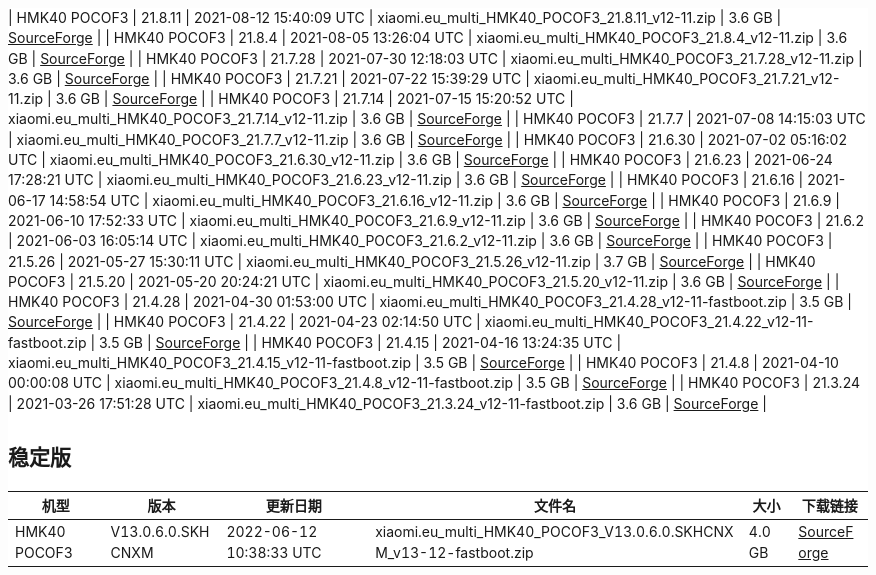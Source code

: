 | HMK40 POCOF3 | 21.8.11 | 2021-08-12 15:40:09 UTC | xiaomi.eu_multi_HMK40_POCOF3_21.8.11_v12-11.zip | 3.6 GB | [SourceForge](https://sourceforge.net/projects/xiaomi-eu-multilang-miui-roms/files/xiaomi.eu/MIUI-WEEKLY-RELEASES/21.8.11/xiaomi.eu_multi_HMK40_POCOF3_21.8.11_v12-11.zip/download) |
| HMK40 POCOF3 | 21.8.4 | 2021-08-05 13:26:04 UTC | xiaomi.eu_multi_HMK40_POCOF3_21.8.4_v12-11.zip | 3.6 GB | [SourceForge](https://sourceforge.net/projects/xiaomi-eu-multilang-miui-roms/files/xiaomi.eu/MIUI-WEEKLY-RELEASES/21.8.4/xiaomi.eu_multi_HMK40_POCOF3_21.8.4_v12-11.zip/download) |
| HMK40 POCOF3 | 21.7.28 | 2021-07-30 12:18:03 UTC | xiaomi.eu_multi_HMK40_POCOF3_21.7.28_v12-11.zip | 3.6 GB | [SourceForge](https://sourceforge.net/projects/xiaomi-eu-multilang-miui-roms/files/xiaomi.eu/MIUI-WEEKLY-RELEASES/21.7.28/xiaomi.eu_multi_HMK40_POCOF3_21.7.28_v12-11.zip/download) |
| HMK40 POCOF3 | 21.7.21 | 2021-07-22 15:39:29 UTC | xiaomi.eu_multi_HMK40_POCOF3_21.7.21_v12-11.zip | 3.6 GB | [SourceForge](https://sourceforge.net/projects/xiaomi-eu-multilang-miui-roms/files/xiaomi.eu/MIUI-WEEKLY-RELEASES/21.7.21/xiaomi.eu_multi_HMK40_POCOF3_21.7.21_v12-11.zip/download) |
| HMK40 POCOF3 | 21.7.14 | 2021-07-15 15:20:52 UTC | xiaomi.eu_multi_HMK40_POCOF3_21.7.14_v12-11.zip | 3.6 GB | [SourceForge](https://sourceforge.net/projects/xiaomi-eu-multilang-miui-roms/files/xiaomi.eu/MIUI-WEEKLY-RELEASES/21.7.14/xiaomi.eu_multi_HMK40_POCOF3_21.7.14_v12-11.zip/download) |
| HMK40 POCOF3 | 21.7.7 | 2021-07-08 14:15:03 UTC | xiaomi.eu_multi_HMK40_POCOF3_21.7.7_v12-11.zip | 3.6 GB | [SourceForge](https://sourceforge.net/projects/xiaomi-eu-multilang-miui-roms/files/xiaomi.eu/MIUI-WEEKLY-RELEASES/21.7.7/xiaomi.eu_multi_HMK40_POCOF3_21.7.7_v12-11.zip/download) |
| HMK40 POCOF3 | 21.6.30 | 2021-07-02 05:16:02 UTC | xiaomi.eu_multi_HMK40_POCOF3_21.6.30_v12-11.zip | 3.6 GB | [SourceForge](https://sourceforge.net/projects/xiaomi-eu-multilang-miui-roms/files/xiaomi.eu/MIUI-WEEKLY-RELEASES/21.6.30/xiaomi.eu_multi_HMK40_POCOF3_21.6.30_v12-11.zip/download) |
| HMK40 POCOF3 | 21.6.23 | 2021-06-24 17:28:21 UTC | xiaomi.eu_multi_HMK40_POCOF3_21.6.23_v12-11.zip | 3.6 GB | [SourceForge](https://sourceforge.net/projects/xiaomi-eu-multilang-miui-roms/files/xiaomi.eu/MIUI-WEEKLY-RELEASES/21.6.23/xiaomi.eu_multi_HMK40_POCOF3_21.6.23_v12-11.zip/download) |
| HMK40 POCOF3 | 21.6.16 | 2021-06-17 14:58:54 UTC | xiaomi.eu_multi_HMK40_POCOF3_21.6.16_v12-11.zip | 3.6 GB | [SourceForge](https://sourceforge.net/projects/xiaomi-eu-multilang-miui-roms/files/xiaomi.eu/MIUI-WEEKLY-RELEASES/21.6.16/xiaomi.eu_multi_HMK40_POCOF3_21.6.16_v12-11.zip/download) |
| HMK40 POCOF3 | 21.6.9 | 2021-06-10 17:52:33 UTC | xiaomi.eu_multi_HMK40_POCOF3_21.6.9_v12-11.zip | 3.6 GB | [SourceForge](https://sourceforge.net/projects/xiaomi-eu-multilang-miui-roms/files/xiaomi.eu/MIUI-WEEKLY-RELEASES/21.6.9/xiaomi.eu_multi_HMK40_POCOF3_21.6.9_v12-11.zip/download) |
| HMK40 POCOF3 | 21.6.2 | 2021-06-03 16:05:14 UTC | xiaomi.eu_multi_HMK40_POCOF3_21.6.2_v12-11.zip | 3.6 GB | [SourceForge](https://sourceforge.net/projects/xiaomi-eu-multilang-miui-roms/files/xiaomi.eu/MIUI-WEEKLY-RELEASES/21.6.2/xiaomi.eu_multi_HMK40_POCOF3_21.6.2_v12-11.zip/download) |
| HMK40 POCOF3 | 21.5.26 | 2021-05-27 15:30:11 UTC | xiaomi.eu_multi_HMK40_POCOF3_21.5.26_v12-11.zip | 3.7 GB | [SourceForge](https://sourceforge.net/projects/xiaomi-eu-multilang-miui-roms/files/xiaomi.eu/MIUI-WEEKLY-RELEASES/21.5.26/xiaomi.eu_multi_HMK40_POCOF3_21.5.26_v12-11.zip/download) |
| HMK40 POCOF3 | 21.5.20 | 2021-05-20 20:24:21 UTC | xiaomi.eu_multi_HMK40_POCOF3_21.5.20_v12-11.zip | 3.6 GB | [SourceForge](https://sourceforge.net/projects/xiaomi-eu-multilang-miui-roms/files/xiaomi.eu/MIUI-WEEKLY-RELEASES/21.5.20/xiaomi.eu_multi_HMK40_POCOF3_21.5.20_v12-11.zip/download) |
| HMK40 POCOF3 | 21.4.28 | 2021-04-30 01:53:00 UTC | xiaomi.eu_multi_HMK40_POCOF3_21.4.28_v12-11-fastboot.zip | 3.5 GB | [SourceForge](https://sourceforge.net/projects/xiaomi-eu-multilang-miui-roms/files/xiaomi.eu/MIUI-WEEKLY-RELEASES/21.4.28/xiaomi.eu_multi_HMK40_POCOF3_21.4.28_v12-11-fastboot.zip/download) |
| HMK40 POCOF3 | 21.4.22 | 2021-04-23 02:14:50 UTC | xiaomi.eu_multi_HMK40_POCOF3_21.4.22_v12-11-fastboot.zip | 3.5 GB | [SourceForge](https://sourceforge.net/projects/xiaomi-eu-multilang-miui-roms/files/xiaomi.eu/MIUI-WEEKLY-RELEASES/21.4.22/xiaomi.eu_multi_HMK40_POCOF3_21.4.22_v12-11-fastboot.zip/download) |
| HMK40 POCOF3 | 21.4.15 | 2021-04-16 13:24:35 UTC | xiaomi.eu_multi_HMK40_POCOF3_21.4.15_v12-11-fastboot.zip | 3.5 GB | [SourceForge](https://sourceforge.net/projects/xiaomi-eu-multilang-miui-roms/files/xiaomi.eu/MIUI-WEEKLY-RELEASES/21.4.15/xiaomi.eu_multi_HMK40_POCOF3_21.4.15_v12-11-fastboot.zip/download) |
| HMK40 POCOF3 | 21.4.8 | 2021-04-10 00:00:08 UTC | xiaomi.eu_multi_HMK40_POCOF3_21.4.8_v12-11-fastboot.zip | 3.5 GB | [SourceForge](https://sourceforge.net/projects/xiaomi-eu-multilang-miui-roms/files/xiaomi.eu/MIUI-WEEKLY-RELEASES/21.4.8/xiaomi.eu_multi_HMK40_POCOF3_21.4.8_v12-11-fastboot.zip/download) |
| HMK40 POCOF3 | 21.3.24 | 2021-03-26 17:51:28 UTC | xiaomi.eu_multi_HMK40_POCOF3_21.3.24_v12-11-fastboot.zip | 3.6 GB | [SourceForge](https://sourceforge.net/projects/xiaomi-eu-multilang-miui-roms/files/xiaomi.eu/MIUI-WEEKLY-RELEASES/21.3.24/xiaomi.eu_multi_HMK40_POCOF3_21.3.24_v12-11-fastboot.zip/download) |
## 稳定版
| 机型 | 版本 | 更新日期 | 文件名 | 大小 | 下载链接 |
| ---- | ---- | ---- | ---- | ---- | ---- |
| HMK40 POCOF3 | V13.0.6.0.SKHCNXM | 2022-06-12 10:38:33 UTC | xiaomi.eu_multi_HMK40_POCOF3_V13.0.6.0.SKHCNXM_v13-12-fastboot.zip | 4.0 GB | [SourceForge](https://sourceforge.net/projects/xiaomi-eu-multilang-miui-roms/files/xiaomi.eu/MIUI-STABLE-RELEASES/MIUIv13/xiaomi.eu_multi_HMK40_POCOF3_V13.0.6.0.SKHCNXM_v13-12-fastboot.zip/download) |